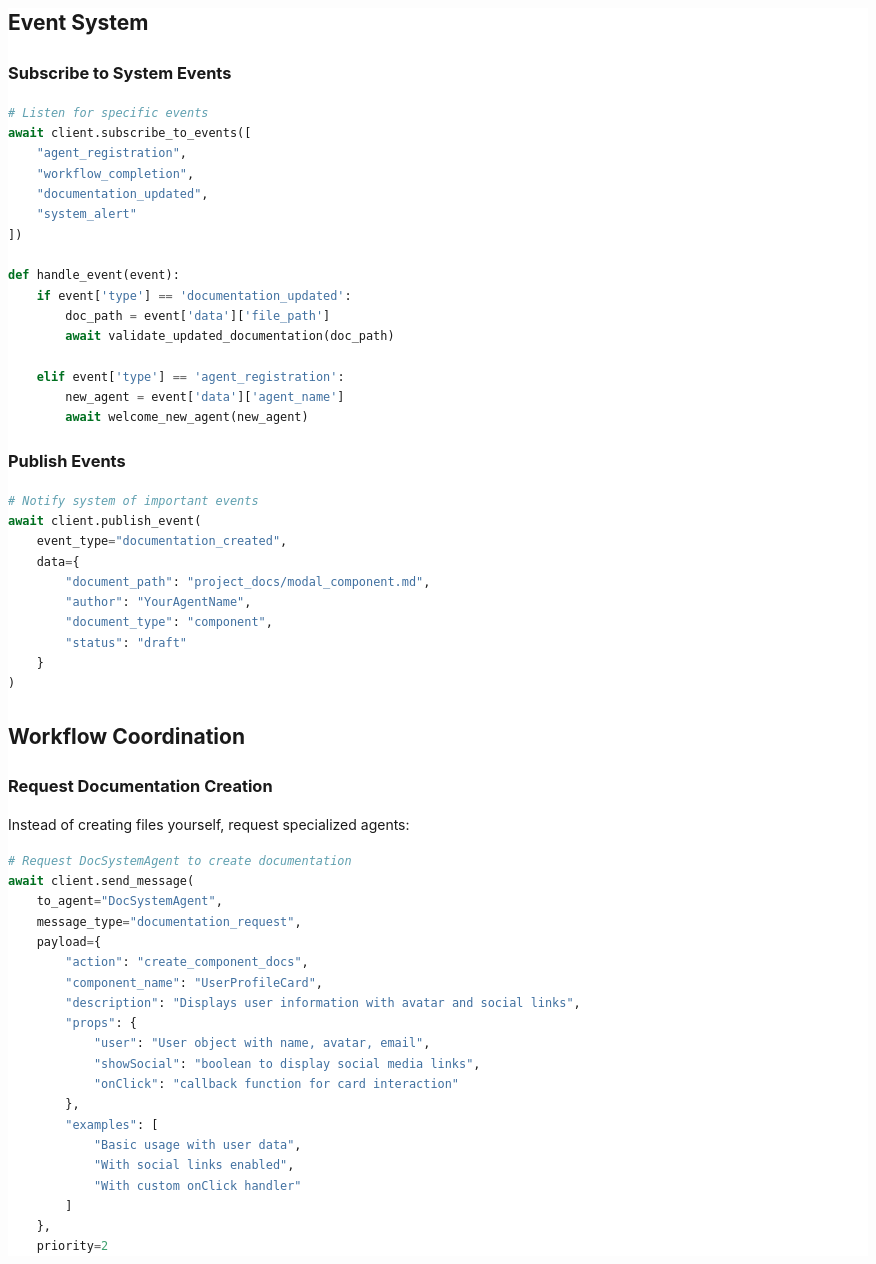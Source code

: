 ## Event System

### Subscribe to System Events
```python
# Listen for specific events
await client.subscribe_to_events([
    "agent_registration",
    "workflow_completion",
    "documentation_updated",
    "system_alert"
])

def handle_event(event):
    if event['type'] == 'documentation_updated':
        doc_path = event['data']['file_path']
        await validate_updated_documentation(doc_path)
    
    elif event['type'] == 'agent_registration':
        new_agent = event['data']['agent_name']
        await welcome_new_agent(new_agent)
```

### Publish Events
```python
# Notify system of important events
await client.publish_event(
    event_type="documentation_created",
    data={
        "document_path": "project_docs/modal_component.md",
        "author": "YourAgentName",
        "document_type": "component",
        "status": "draft"
    }
)
```

## Workflow Coordination

### Request Documentation Creation
Instead of creating files yourself, request specialized agents:

```python
# Request DocSystemAgent to create documentation
await client.send_message(
    to_agent="DocSystemAgent",
    message_type="documentation_request",
    payload={
        "action": "create_component_docs",
        "component_name": "UserProfileCard",
        "description": "Displays user information with avatar and social links",
        "props": {
            "user": "User object with name, avatar, email",
            "showSocial": "boolean to display social media links",
            "onClick": "callback function for card interaction"
        },
        "examples": [
            "Basic usage with user data",
            "With social links enabled",
            "With custom onClick handler"
        ]
    },
    priority=2
```